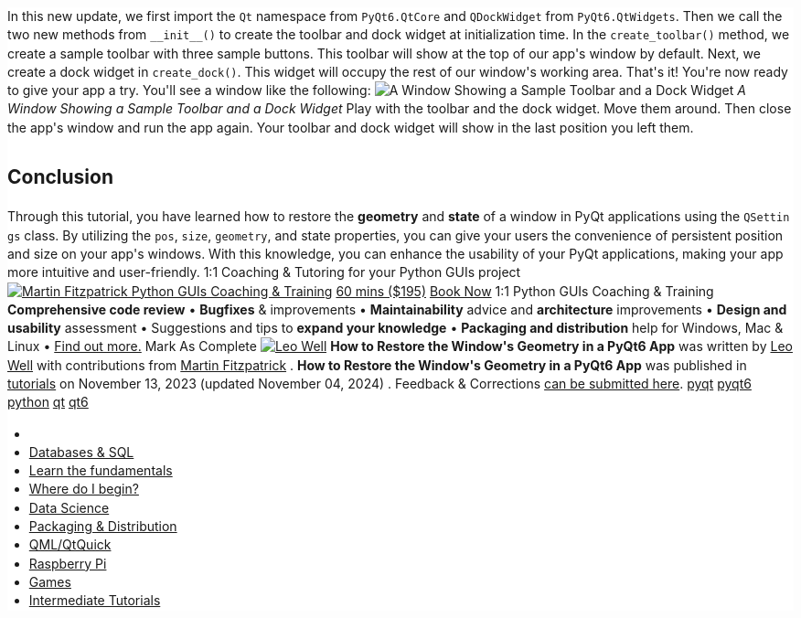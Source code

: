 ```

```

In this new update, we first import the `Qt` namespace from `PyQt6.QtCore` and `QDockWidget` from `PyQt6.QtWidgets`. Then we call the two new methods from `__init__()` to create the toolbar and dock widget at initialization time.
In the `create_toolbar()` method, we create a sample toolbar with three sample buttons. This toolbar will show at the top of our app's window by default.
Next, we create a dock widget in `create_dock()`. This widget will occupy the rest of our window's working area.
That's it! You're now ready to give your app a try. You'll see a window like the following:
![A Window Showing a Sample Toolbar and a Dock Widget](https://www.pythonguis.com/static/tutorials/qt/restore-window-geometry-pyqt/window-state.png) _A Window Showing a Sample Toolbar and a Dock Widget_
Play with the toolbar and the dock widget. Move them around. Then close the app's window and run the app again. Your toolbar and dock widget will show in the last position you left them.
## Conclusion
Through this tutorial, you have learned how to restore the **geometry** and **state** of a window in PyQt applications using the `QSettings` class. By utilizing the `pos`, `size`, `geometry`, and state properties, you can give your users the convenience of persistent position and size on your app's windows.
With this knowledge, you can enhance the usability of your PyQt applications, making your app more intuitive and user-friendly.
1:1 Coaching & Tutoring for your Python GUIs project
[![Martin Fitzpatrick Python GUIs Coaching & Training](https://www.pythonguis.com/static/theme/images/products/coaching.jpg)](https://calendly.com/martinfitzpatrick/60min-python-guis-coaching)
[60 mins ($195)](https://cal.com/mfitzp/60min-python-guis-coaching/) [Book Now](https://www.pythonguis.com/live/)
1:1 Python GUIs Coaching & Training
**Comprehensive code review** • **Bugfixes** & improvements • **Maintainability** advice and **architecture** improvements • **Design and usability** assessment • Suggestions and tips to **expand your knowledge** • **Packaging and distribution** help for Windows, Mac & Linux • [Find out more.](https://www.pythonguis.com/live)
Mark As Complete 
[![Leo Well](https://www.pythonguis.com/static/theme/images/authors/leo-well.jpg)](https://www.pythonguis.com/authors/leo-well/)
**How to Restore the Window's Geometry in a PyQt6 App** was written by [Leo Well](https://www.pythonguis.com/authors/leo-well/) with contributions from [Martin Fitzpatrick](https://www.pythonguis.com/authors/martin-fitzpatrick/) . 
**How to Restore the Window's Geometry in a PyQt6 App** was published in [tutorials](https://www.pythonguis.com/tutorials/) on November 13, 2023 (updated November 04, 2024) . Feedback & Corrections [can be submitted here](https://tally.so/r/wbvxNE). 
[pyqt](https://www.pythonguis.com/topics/pyqt/) [ pyqt6](https://www.pythonguis.com/topics/pyqt6/) [python](https://www.pythonguis.com/topics/python/) [qt](https://www.pythonguis.com/topics/qt/) [qt6](https://www.pythonguis.com/topics/qt6/)
  * [](https://www.pythonguis.com/ "Python GUIs")
  * [Databases & SQL](https://www.pythonguis.com/topics/databases/)
  * [Learn the fundamentals](https://www.pythonguis.com/topics/foundation/)
  * [Where do I begin?](https://www.pythonguis.com/topics/getting-started/)
  * [Data Science](https://www.pythonguis.com/topics/data-science/)
  * [Packaging & Distribution](https://www.pythonguis.com/topics/packaging/)
  * [QML/QtQuick](https://www.pythonguis.com/topics/qml/)
  * [Raspberry Pi](https://www.pythonguis.com/topics/raspberry-pi/)
  * [Games](https://www.pythonguis.com/topics/games/)
  * [Intermediate Tutorials](https://www.pythonguis.com/topics/intermediate/)
